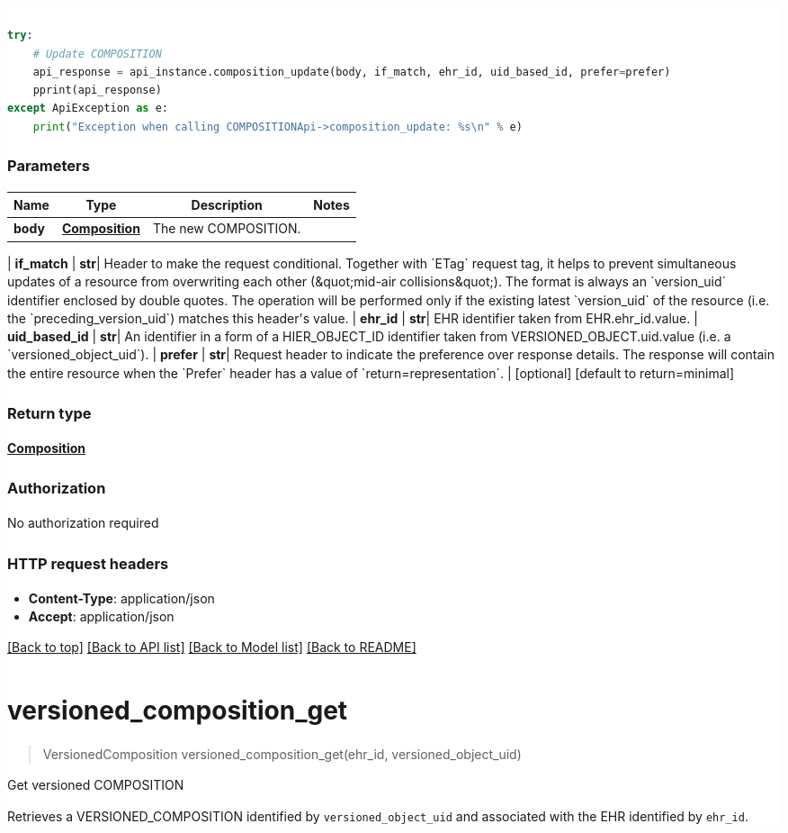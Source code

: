 ```python

try:
    # Update COMPOSITION
    api_response = api_instance.composition_update(body, if_match, ehr_id, uid_based_id, prefer=prefer)
    pprint(api_response)
except ApiException as e:
    print("Exception when calling COMPOSITIONApi->composition_update: %s\n" % e)
```

### Parameters

Name | Type | Description  | Notes
------------- | ------------- | ------------- | -------------
 **body** | [**Composition**](Composition.md)| The new COMPOSITION.
 | 
 **if_match** | **str**| Header to make the request conditional.  Together with &#x60;ETag&#x60; request tag, it helps to prevent simultaneous updates of a resource from overwriting each other (\&quot;mid-air collisions\&quot;). The format is always an &#x60;version_uid&#x60; identifier enclosed by double quotes. The operation will be performed only if the existing latest &#x60;version_uid&#x60; of the resource (i.e. the &#x60;preceding_version_uid&#x60;) matches this header&#x27;s value.  | 
 **ehr_id** | **str**| EHR identifier taken from EHR.ehr_id.value.  | 
 **uid_based_id** | **str**| An identifier in a form of a HIER_OBJECT_ID identifier taken from VERSIONED_OBJECT.uid.value (i.e. a &#x60;versioned_object_uid&#x60;).  | 
 **prefer** | **str**| Request header to indicate the preference over response details. The response will contain the entire resource when the &#x60;Prefer&#x60; header has a value of &#x60;return&#x3D;representation&#x60;.  | [optional] [default to return&#x3D;minimal]

### Return type

[**Composition**](Composition.md)

### Authorization

No authorization required

### HTTP request headers

 - **Content-Type**: application/json
 - **Accept**: application/json

[[Back to top]](#) [[Back to API list]](../README.md#documentation-for-api-endpoints) [[Back to Model list]](../README.md#documentation-for-models) [[Back to README]](../README.md)

# **versioned_composition_get**
> VersionedComposition versioned_composition_get(ehr_id, versioned_object_uid)

Get versioned COMPOSITION

Retrieves a VERSIONED_COMPOSITION identified by `versioned_object_uid` and associated with the EHR identified by `ehr_id`. 

